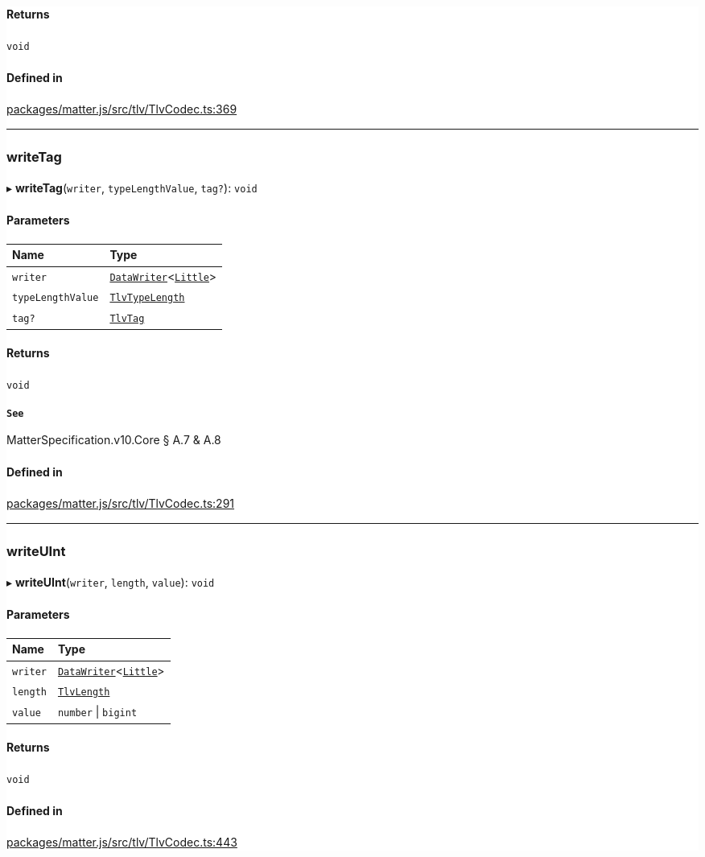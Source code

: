 #### Returns

`void`

#### Defined in

[packages/matter.js/src/tlv/TlvCodec.ts:369](https://github.com/project-chip/matter.js/blob/558e12c94a201592c28c7bc0743705360b3e5ca6/packages/matter.js/src/tlv/TlvCodec.ts#L369)

___

### writeTag

▸ **writeTag**(`writer`, `typeLengthValue`, `tag?`): `void`

#### Parameters

| Name | Type |
| :------ | :------ |
| `writer` | [`DataWriter`](util_export.DataWriter.md)\<[`Little`](../enums/util_export.Endian.md#little)\> |
| `typeLengthValue` | [`TlvTypeLength`](../modules/tlv_export.md#tlvtypelength) |
| `tag?` | [`TlvTag`](../modules/tlv_export.md#tlvtag) |

#### Returns

`void`

**`See`**

MatterSpecification.v10.Core § A.7 & A.8

#### Defined in

[packages/matter.js/src/tlv/TlvCodec.ts:291](https://github.com/project-chip/matter.js/blob/558e12c94a201592c28c7bc0743705360b3e5ca6/packages/matter.js/src/tlv/TlvCodec.ts#L291)

___

### writeUInt

▸ **writeUInt**(`writer`, `length`, `value`): `void`

#### Parameters

| Name | Type |
| :------ | :------ |
| `writer` | [`DataWriter`](util_export.DataWriter.md)\<[`Little`](../enums/util_export.Endian.md#little)\> |
| `length` | [`TlvLength`](../enums/tlv_export.TlvLength.md) |
| `value` | `number` \| `bigint` |

#### Returns

`void`

#### Defined in

[packages/matter.js/src/tlv/TlvCodec.ts:443](https://github.com/project-chip/matter.js/blob/558e12c94a201592c28c7bc0743705360b3e5ca6/packages/matter.js/src/tlv/TlvCodec.ts#L443)
